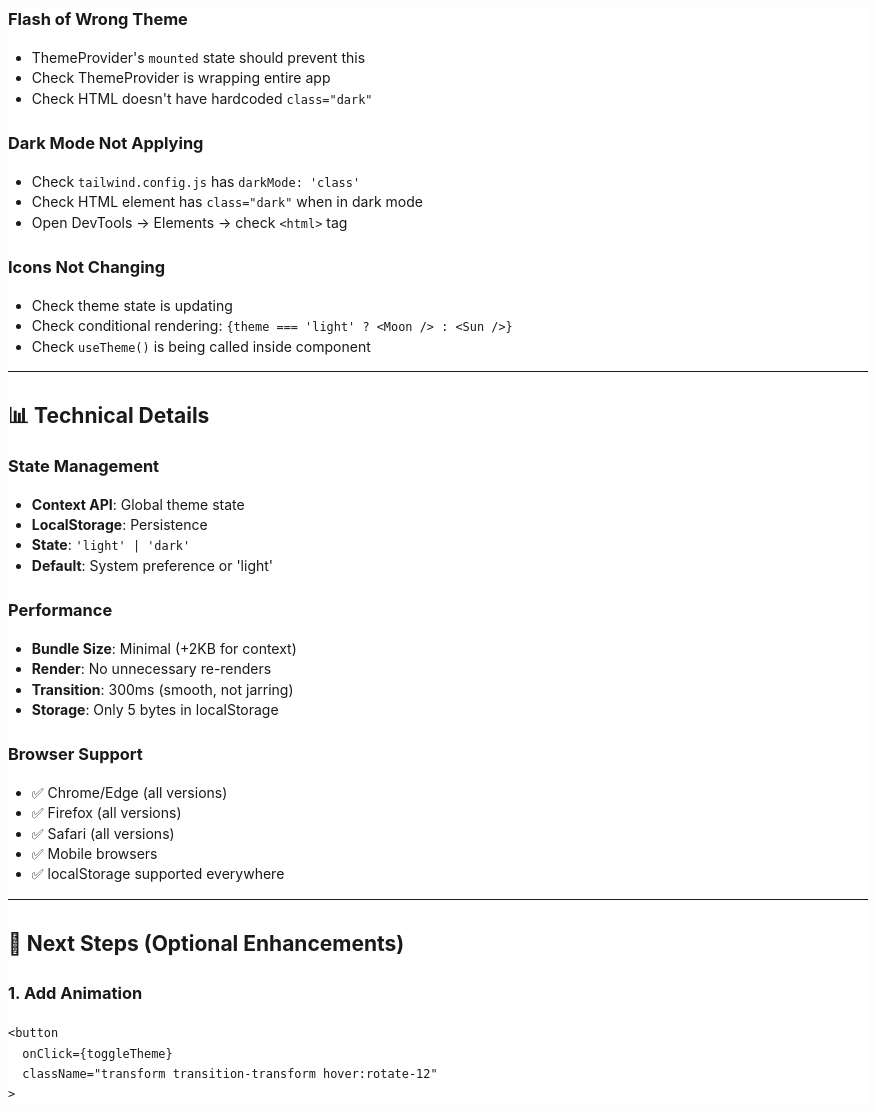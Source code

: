 ### **Flash of Wrong Theme**
- ThemeProvider's `mounted` state should prevent this
- Check ThemeProvider is wrapping entire app
- Check HTML doesn't have hardcoded `class="dark"`

### **Dark Mode Not Applying**
- Check `tailwind.config.js` has `darkMode: 'class'`
- Check HTML element has `class="dark"` when in dark mode
- Open DevTools → Elements → check `<html>` tag

### **Icons Not Changing**
- Check theme state is updating
- Check conditional rendering: `{theme === 'light' ? <Moon /> : <Sun />}`
- Check `useTheme()` is being called inside component

---

## 📊 **Technical Details**

### **State Management**
- **Context API**: Global theme state
- **LocalStorage**: Persistence
- **State**: `'light' | 'dark'`
- **Default**: System preference or 'light'

### **Performance**
- **Bundle Size**: Minimal (+2KB for context)
- **Render**: No unnecessary re-renders
- **Transition**: 300ms (smooth, not jarring)
- **Storage**: Only 5 bytes in localStorage

### **Browser Support**
- ✅ Chrome/Edge (all versions)
- ✅ Firefox (all versions)
- ✅ Safari (all versions)
- ✅ Mobile browsers
- ✅ localStorage supported everywhere

---

## 🚀 **Next Steps (Optional Enhancements)**

### **1. Add Animation**
```tsx
<button
  onClick={toggleTheme}
  className="transform transition-transform hover:rotate-12"
>
```
